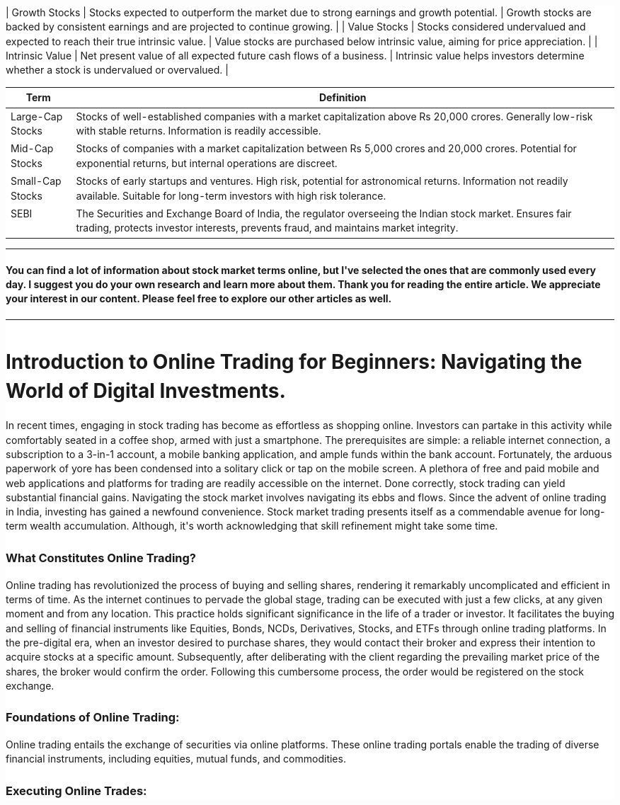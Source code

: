 | Growth Stocks          | Stocks expected to outperform the market due to strong earnings and growth potential.                                                                                                                                                                                                                                | Growth stocks are backed by consistent earnings and are projected to continue growing.                                          |
| Value Stocks           | Stocks considered undervalued and expected to reach their true intrinsic value.                                                                                                                                                                                                                                      | Value stocks are purchased below intrinsic value, aiming for price appreciation.                                                |
| Intrinsic Value        | Net present value of all expected future cash flows of a business.                                                                                                                                                                                                                                                    | Intrinsic value helps investors determine whether a stock is undervalued or overvalued.                                         |

| Term                | Definition                                                                                                                                                                                               |
|---------------------|----------------------------------------------------------------------------------------------------------------------------------------------------------------------------------------------------------|
| Large-Cap Stocks    | Stocks of well-established companies with a market capitalization above Rs 20,000 crores. Generally low-risk with stable returns. Information is readily accessible.                                         |
| Mid-Cap Stocks      | Stocks of companies with a market capitalization between Rs 5,000 crores and 20,000 crores. Potential for exponential returns, but internal operations are discreet.                                       |
| Small-Cap Stocks    | Stocks of early startups and ventures. High risk, potential for astronomical returns. Information not readily available. Suitable for long-term investors with high risk tolerance.     |
| SEBI                | The Securities and Exchange Board of India, the regulator overseeing the Indian stock market. Ensures fair trading, protects investor interests, prevents fraud, and maintains market integrity. |




-------------------------------------------------------------------------------------------------------------------------------------------------------------------------------
#### You can find a lot of information about stock market terms online, but I've selected the ones that are commonly used every day. I suggest you do your own research and learn more about them. Thank you for reading the entire article. We appreciate your interest in our content. Please feel free to explore our other articles as well.

-------------------------------------------------------------------------------------------------------------------------------------------------------------------------------

# Introduction to Online Trading for Beginners: Navigating the World of Digital Investments.

In recent times, engaging in stock trading has become as effortless as shopping online. Investors can partake in this activity while comfortably seated in a coffee shop, armed with just a smartphone. The prerequisites are simple: a reliable internet connection, a subscription to a 3-in-1 account, a mobile banking application, and ample funds within the bank account.
Fortunately, the arduous paperwork of yore has been condensed into a solitary click or tap on the mobile screen. A plethora of free and paid mobile and web applications and platforms for trading are readily accessible on the internet.
Done correctly, stock trading can yield substantial financial gains. Navigating the stock market involves navigating its ebbs and flows. Since the advent of online trading in India, investing has gained a newfound convenience. Stock market trading presents itself as a commendable avenue for long-term wealth accumulation. Although, it's worth acknowledging that skill refinement might take some time.
### What Constitutes Online Trading? 
Online trading has revolutionized the process of buying and selling shares, rendering it remarkably uncomplicated and efficient in terms of time. As the internet continues to pervade the global stage, trading can be executed with just a few clicks, at any given moment and from any location. This practice holds significant significance in the life of a trader or investor. It facilitates the buying and selling of financial instruments like Equities, Bonds, NCDs, Derivatives, Stocks, and ETFs through online trading platforms.
In the pre-digital era, when an investor desired to purchase shares, they would contact their broker and express their intention to acquire stocks at a specific amount. Subsequently, after deliberating with the client regarding the prevailing market price of the shares, the broker would confirm the order. Following this cumbersome process, the order would be registered on the stock exchange.
### Foundations of Online Trading: 
Online trading entails the exchange of securities via online platforms. These online trading portals enable the trading of diverse financial instruments, including equities, mutual funds, and commodities.
### Executing Online Trades: